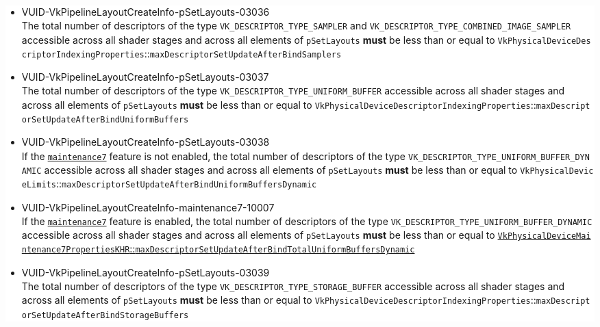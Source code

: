 - <a href="#VUID-VkPipelineLayoutCreateInfo-pSetLayouts-03036"
  id="VUID-VkPipelineLayoutCreateInfo-pSetLayouts-03036"></a>
  VUID-VkPipelineLayoutCreateInfo-pSetLayouts-03036  
  The total number of descriptors of the type
  `VK_DESCRIPTOR_TYPE_SAMPLER` and
  `VK_DESCRIPTOR_TYPE_COMBINED_IMAGE_SAMPLER` accessible across all
  shader stages and across all elements of `pSetLayouts` **must** be
  less than or equal to
  `VkPhysicalDeviceDescriptorIndexingProperties`::`maxDescriptorSetUpdateAfterBindSamplers`

- <a href="#VUID-VkPipelineLayoutCreateInfo-pSetLayouts-03037"
  id="VUID-VkPipelineLayoutCreateInfo-pSetLayouts-03037"></a>
  VUID-VkPipelineLayoutCreateInfo-pSetLayouts-03037  
  The total number of descriptors of the type
  `VK_DESCRIPTOR_TYPE_UNIFORM_BUFFER` accessible across all shader
  stages and across all elements of `pSetLayouts` **must** be less than
  or equal to
  `VkPhysicalDeviceDescriptorIndexingProperties`::`maxDescriptorSetUpdateAfterBindUniformBuffers`

- <a href="#VUID-VkPipelineLayoutCreateInfo-pSetLayouts-03038"
  id="VUID-VkPipelineLayoutCreateInfo-pSetLayouts-03038"></a>
  VUID-VkPipelineLayoutCreateInfo-pSetLayouts-03038  
  If the <a
  href="https://registry.khronos.org/vulkan/specs/1.3-extensions/html/vkspec.html#features-maintenance7"
  target="_blank" rel="noopener"><code>maintenance7</code></a> feature
  is not enabled, the total number of descriptors of the type
  `VK_DESCRIPTOR_TYPE_UNIFORM_BUFFER_DYNAMIC` accessible across all
  shader stages and across all elements of `pSetLayouts` **must** be
  less than or equal to
  `VkPhysicalDeviceLimits`::`maxDescriptorSetUpdateAfterBindUniformBuffersDynamic`

- <a href="#VUID-VkPipelineLayoutCreateInfo-maintenance7-10007"
  id="VUID-VkPipelineLayoutCreateInfo-maintenance7-10007"></a>
  VUID-VkPipelineLayoutCreateInfo-maintenance7-10007  
  If the <a
  href="https://registry.khronos.org/vulkan/specs/1.3-extensions/html/vkspec.html#features-maintenance7"
  target="_blank" rel="noopener"><code>maintenance7</code></a> feature
  is enabled, the total number of descriptors of the type
  `VK_DESCRIPTOR_TYPE_UNIFORM_BUFFER_DYNAMIC` accessible across all
  shader stages and across all elements of `pSetLayouts` **must** be
  less than or equal to <a
  href="https://registry.khronos.org/vulkan/specs/1.3-extensions/html/vkspec.html#limits-maxDescriptorSetUpdateAfterBindTotalUniformBuffersDynamic"
  target="_blank"
  rel="noopener"><code>VkPhysicalDeviceMaintenance7PropertiesKHR</code>::<code>maxDescriptorSetUpdateAfterBindTotalUniformBuffersDynamic</code></a>

- <a href="#VUID-VkPipelineLayoutCreateInfo-pSetLayouts-03039"
  id="VUID-VkPipelineLayoutCreateInfo-pSetLayouts-03039"></a>
  VUID-VkPipelineLayoutCreateInfo-pSetLayouts-03039  
  The total number of descriptors of the type
  `VK_DESCRIPTOR_TYPE_STORAGE_BUFFER` accessible across all shader
  stages and across all elements of `pSetLayouts` **must** be less than
  or equal to
  `VkPhysicalDeviceDescriptorIndexingProperties`::`maxDescriptorSetUpdateAfterBindStorageBuffers`
